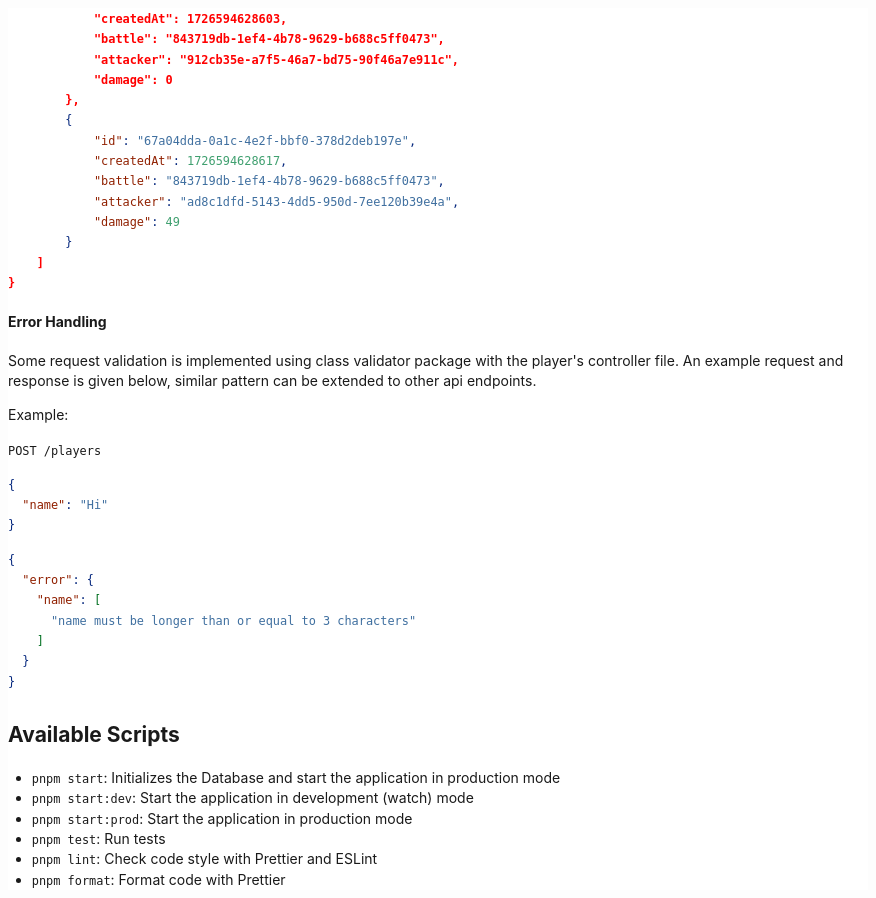 ```json
            "createdAt": 1726594628603,
            "battle": "843719db-1ef4-4b78-9629-b688c5ff0473",
            "attacker": "912cb35e-a7f5-46a7-bd75-90f46a7e911c",
            "damage": 0
        },
        {
            "id": "67a04dda-0a1c-4e2f-bbf0-378d2deb197e",
            "createdAt": 1726594628617,
            "battle": "843719db-1ef4-4b78-9629-b688c5ff0473",
            "attacker": "ad8c1dfd-5143-4dd5-950d-7ee120b39e4a",
            "damage": 49
        }
    ]
}
```

#### Error Handling

Some request validation is implemented using class validator package with the player's controller file.
An example request and response is given below, similar pattern can be extended to other api endpoints.

Example:

```
POST /players
```


```json
{
  "name": "Hi"
}
```

```json
{
  "error": {
    "name": [
      "name must be longer than or equal to 3 characters"
    ]
  }
}
```



## Available Scripts

- `pnpm start`: Initializes the Database and start the application in production mode
- `pnpm start:dev`: Start the application in development (watch) mode
- `pnpm start:prod`: Start the application in production mode
- `pnpm test`: Run tests
- `pnpm lint`: Check code style with Prettier and ESLint
- `pnpm format`: Format code with Prettier
